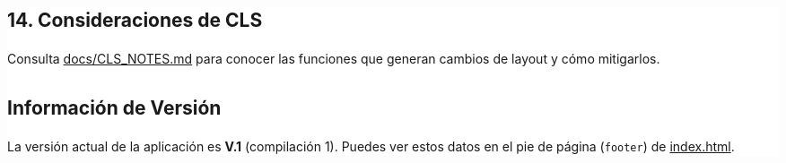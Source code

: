## 14. Consideraciones de CLS
Consulta [docs/CLS_NOTES.md](docs/CLS_NOTES.md) para conocer las funciones que generan cambios de layout y cómo mitigarlos.

## Información de Versión
La versión actual de la aplicación es **V.1** (compilación 1). Puedes ver estos datos en el pie de página (`footer`) de [index.html](index.html).
